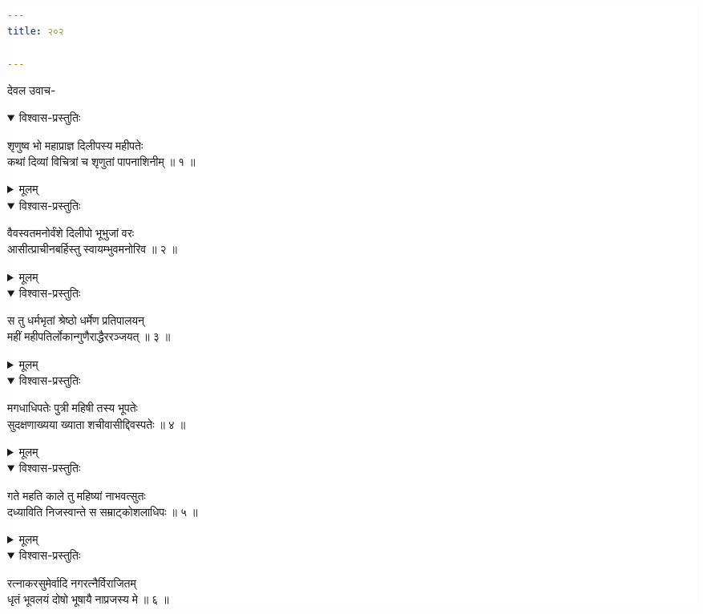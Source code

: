 ```yaml
---
title: २०२

---
```

देवल उवाच-  

<details open><summary>विश्वास-प्रस्तुतिः</summary>

शृणुष्व भो महाप्राज्ञ दिलीपस्य महीपतेः  
कथां दिव्यां विचित्रां च शृणुतां पापनाशिनीम् ॥ १ ॥
</details>

<details><summary>मूलम्</summary></details>



<details open><summary>विश्वास-प्रस्तुतिः</summary>

वैवस्वतमनोर्वंशे दिलीपो भूभुजां वरः  
आसीत्प्राचीनबर्हिस्तु स्वायम्भुवमनोरिव ॥ २ ॥
</details>

<details><summary>मूलम्</summary></details>



<details open><summary>विश्वास-प्रस्तुतिः</summary>

स तु धर्मभृतां श्रेष्ठो धर्मेण प्रतिपालयन्  
महीं महीपतिर्लोकान्गुणैराद्धैररञ्जयत् ॥ ३ ॥
</details>

<details><summary>मूलम्</summary></details>



<details open><summary>विश्वास-प्रस्तुतिः</summary>

मगधाधिपतेः पुत्री महिषी तस्य भूपतेः  
सुदक्षणाख्यया ख्याता शचीवासीद्दिवस्पतेः ॥ ४ ॥
</details>

<details><summary>मूलम्</summary></details>



<details open><summary>विश्वास-प्रस्तुतिः</summary>

गते महति काले तु महिष्यां नाभवत्सुतः  
दध्याविति निजस्वान्ते स सम्राट्कोशलाधिपः ॥ ५ ॥
</details>

<details><summary>मूलम्</summary></details>



<details open><summary>विश्वास-प्रस्तुतिः</summary>

रत्नाकरसुमेर्वादि नगरत्नैर्विराजितम्  
धृतं भूवलयं दोषो भूषायै नाप्रजस्य मे ॥ ६ ॥
</details>
